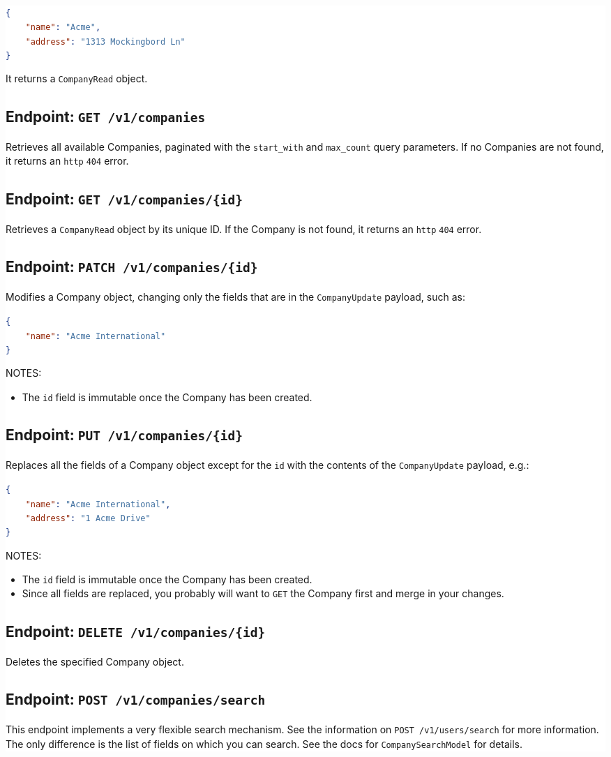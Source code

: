 ```json
{
	"name": "Acme",
	"address": "1313 Mockingbord Ln"
}
```

It returns a `CompanyRead` object.

## Endpoint: `GET /v1/companies`

Retrieves all available Companies, paginated with the `start_with` and `max_count` query parameters. If no Companies are not found, it returns an `http` `404` error.

## Endpoint: `GET /v1/companies/{id}`

Retrieves a `CompanyRead` object by its unique ID. If the Company is not found, it returns an `http` `404` error.

## Endpoint: `PATCH /v1/companies/{id}`

Modifies a Company object, changing only the fields that are in the `CompanyUpdate` payload, such as:

```json
{
	"name": "Acme International"
}
```

NOTES:
* The `id` field is immutable once the Company has been created.

## Endpoint: `PUT /v1/companies/{id}`

Replaces all the fields of a Company object except for the `id` with the contents of the `CompanyUpdate` payload, e.g.:

```json
{
	"name": "Acme International",
	"address": "1 Acme Drive"
}
```

NOTES:
* The `id` field is immutable once the Company has been created.
* Since all fields are replaced, you probably will want to `GET` the Company first and merge in your changes.

## Endpoint: `DELETE /v1/companies/{id}`

Deletes the specified Company object.

## Endpoint: `POST /v1/companies/search`

This endpoint implements a very flexible search mechanism. See the information on `POST /v1/users/search` for more information. The only difference is the list of fields on which you can search. See the docs for `CompanySearchModel` for details.
